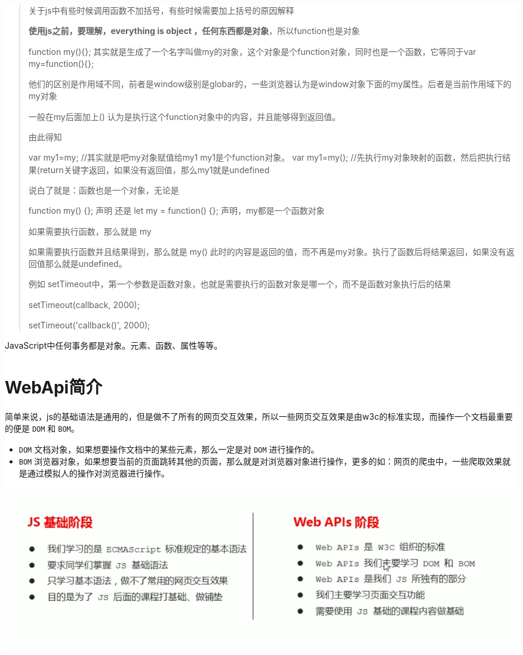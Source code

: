 > 关于js中有些时候调用函数不加括号，有些时候需要加上括号的原因解释
>
> **使用js之前，要理解，everything is object ，任何东西都是对象**，所以function也是对象
>
> function my(){}; 其实就是生成了一个名字叫做my的对象，这个对象是个function对象，同时也是一个函数，它等同于var my=function(){};
>
> 他们的区别是作用域不同，前者是window级别是globar的，一些浏览器认为是window对象下面的my属性。后者是当前作用域下的my对象
>
> 一般在my后面加上() 认为是执行这个function对象中的内容，并且能够得到返回值。
>
> 
>
> 由此得知
>
> var my1=my;       //其实就是吧my对象赋值给my1 my1是个function对象。
> var my1=my();   //先执行my对象映射的函数，然后把执行结果(return关键字返回，如果没有返回值，那么my1就是undefined
>
> 说白了就是：函数也是一个对象，无论是
>
> function my() {}; 声明 还是 let my = function() {}; 声明，my都是一个函数对象
>
> 如果需要执行函数，那么就是 my
>
> 如果需要执行函数并且结果得到，那么就是 my() 此时的内容是返回的值，而不再是my对象。执行了函数后将结果返回，如果没有返回值那么就是undefined。
>
> 例如 setTimeout中，第一个参数是函数对象，也就是需要执行的函数对象是哪一个，而不是函数对象执行后的结果
>
> setTimeout(callback, 2000);
>
> setTimeout('callback()', 2000);



 JavaScript中任何事务都是对象。元素、函数、属性等等。

# WebApi简介

简单来说，js的基础语法是通用的，但是做不了所有的网页交互效果，所以一些网页交互效果是由w3c的标准实现，而操作一个文档最重要的便是 `DOM` 和 `BOM`。

- `DOM` 文档对象，如果想要操作文档中的某些元素，那么一定是对 `DOM` 进行操作的。
- `BOM` 浏览器对象，如果想要当前的页面跳转其他的页面，那么就是对浏览器对象进行操作，更多的如：网页的爬虫中，一些爬取效果就是通过模拟人的操作对浏览器进行操作。

![image-20220304221034441](WebApi.assets/image-20220304221034441.png)
